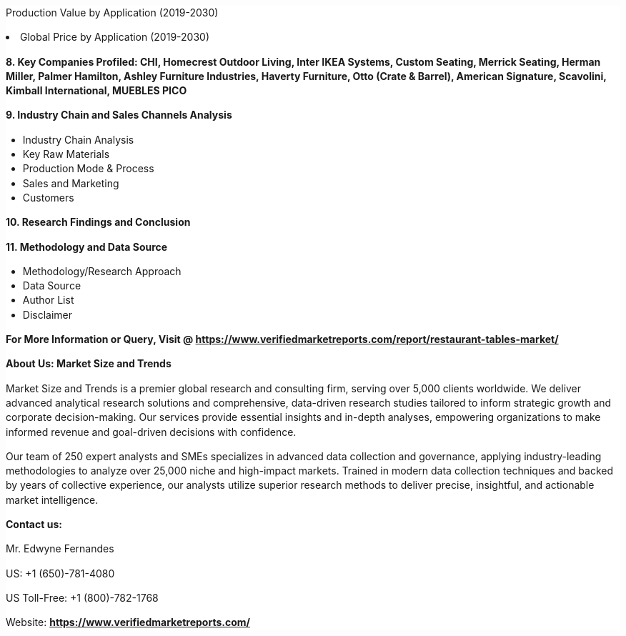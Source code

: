 Production Value by Application (2019-2030)</li><li>Global Price by Application (2019-2030)</li></ul><p><strong>8. Key Companies Profiled: CHI, Homecrest Outdoor Living, Inter IKEA Systems, Custom Seating, Merrick Seating, Herman Miller, Palmer Hamilton, Ashley Furniture Industries, Haverty Furniture, Otto (Crate & Barrel), American Signature, Scavolini, Kimball International, MUEBLES PICO</strong></p><p><strong>9. Industry Chain and Sales Channels Analysis</strong></p><ul><li>Industry Chain Analysis</li><li>Key Raw Materials</li><li>Production Mode &amp; Process</li><li>Sales and Marketing</li><li>Customers</li></ul><p><strong>10. Research Findings and Conclusion</strong></p><p><strong>11. Methodology and Data Source</strong></p><ul><li>Methodology/Research Approach</li><li>Data Source</li><li>Author List</li><li>Disclaimer</li></ul></p><p><strong>For More Information or Query, Visit @ <a href="https://www.verifiedmarketreports.com/report/restaurant-tables-market/">https://www.verifiedmarketreports.com/report/restaurant-tables-market/</a></strong></p><p><strong>About Us: Market Size and Trends</strong></p><p>Market Size and Trends is a premier global research and consulting firm, serving over 5,000 clients worldwide. We deliver advanced analytical research solutions and comprehensive, data-driven research studies tailored to inform strategic growth and corporate decision-making. Our services provide essential insights and in-depth analyses, empowering organizations to make informed revenue and goal-driven decisions with confidence.</p><p>Our team of 250 expert analysts and SMEs specializes in advanced data collection and governance, applying industry-leading methodologies to analyze over 25,000 niche and high-impact markets. Trained in modern data collection techniques and backed by years of collective experience, our analysts utilize superior research methods to deliver precise, insightful, and actionable market intelligence.</p><p><strong>Contact us:</strong></p><p>Mr. Edwyne Fernandes</p><p>US: +1 (650)-781-4080</p><p>US Toll-Free: +1 (800)-782-1768</p><p>Website: <strong><a href="https://www.verifiedmarketreports.com/">https://www.verifiedmarketreports.com/</a></strong></p>

